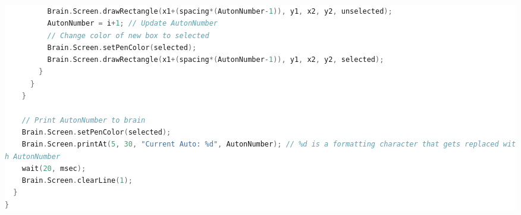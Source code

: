 ```cpp
          Brain.Screen.drawRectangle(x1+(spacing*(AutonNumber-1)), y1, x2, y2, unselected);
          AutonNumber = i+1; // Update AutonNumber
          // Change color of new box to selected
          Brain.Screen.setPenColor(selected);
          Brain.Screen.drawRectangle(x1+(spacing*(AutonNumber-1)), y1, x2, y2, selected);
        }
      }
    }

    // Print AutonNumber to brain
    Brain.Screen.setPenColor(selected);
    Brain.Screen.printAt(5, 30, "Current Auto: %d", AutonNumber); // %d is a formatting character that gets replaced with AutonNumber
    wait(20, msec);
    Brain.Screen.clearLine(1);
  }
}
```